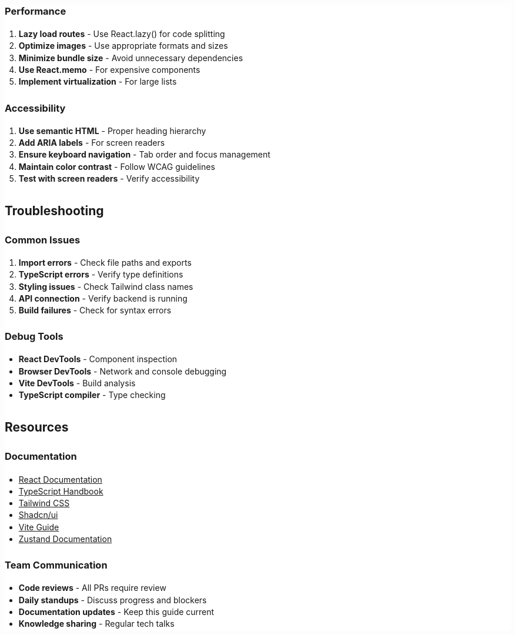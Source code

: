 ### Performance

1. **Lazy load routes** - Use React.lazy() for code splitting
2. **Optimize images** - Use appropriate formats and sizes
3. **Minimize bundle size** - Avoid unnecessary dependencies
4. **Use React.memo** - For expensive components
5. **Implement virtualization** - For large lists

### Accessibility

1. **Use semantic HTML** - Proper heading hierarchy
2. **Add ARIA labels** - For screen readers
3. **Ensure keyboard navigation** - Tab order and focus management
4. **Maintain color contrast** - Follow WCAG guidelines
5. **Test with screen readers** - Verify accessibility

## Troubleshooting

### Common Issues

1. **Import errors** - Check file paths and exports
2. **TypeScript errors** - Verify type definitions
3. **Styling issues** - Check Tailwind class names
4. **API connection** - Verify backend is running
5. **Build failures** - Check for syntax errors

### Debug Tools

- **React DevTools** - Component inspection
- **Browser DevTools** - Network and console debugging
- **Vite DevTools** - Build analysis
- **TypeScript compiler** - Type checking

## Resources

### Documentation

- [React Documentation](https://react.dev/)
- [TypeScript Handbook](https://www.typescriptlang.org/docs/)
- [Tailwind CSS](https://tailwindcss.com/docs)
- [Shadcn/ui](https://ui.shadcn.com/)
- [Vite Guide](https://vitejs.dev/guide/)
- [Zustand Documentation](https://zustand-demo.pmnd.rs/)

### Team Communication

- **Code reviews** - All PRs require review
- **Daily standups** - Discuss progress and blockers
- **Documentation updates** - Keep this guide current
- **Knowledge sharing** - Regular tech talks
